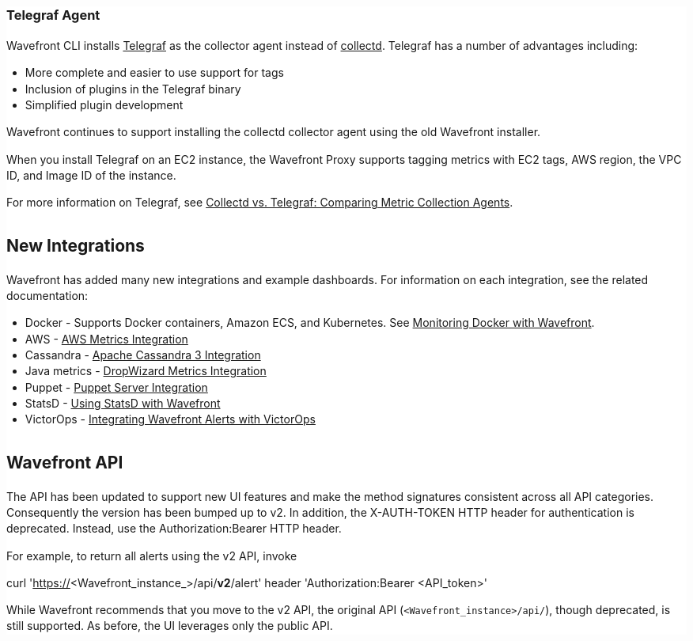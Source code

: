 ### Telegraf Agent

Wavefront CLI installs <a href="http://docs.influxdata.com/telegraf/v1.1/" class="jive-link-external-small">Telegraf</a> as the collector agent instead of <span style="color: #333333;"><a href="http://collectd.org/documentation.shtml" class="jive-link-external-small">collectd</a></span>. Telegraf has a number of advantages including:

-   More complete and easier to use support for tags
-   Inclusion of plugins in the Telegraf binary
-   Simplified plugin development

Wavefront continues to support installing the collectd collector agent using the old Wavefront installer.

When you install Telegraf on an EC2 instance, the Wavefront Proxy supports tagging metrics with EC2 tags, AWS region, the VPC ID, and Image ID of the instance.

For more information on Telegraf, see <a href="http://www.wavefront.com/collectd-vs-telegraf-comparing-metric-collection-agents/" class="jive-link-external-small">Collectd vs. Telegraf: Comparing Metric Collection Agents</a>.

## New Integrations

Wavefront has added many new integrations and example dashboards. For information on each integration, see the related documentation:

-   Docker - Supports Docker containers, Amazon ECS, and Kubernetes. See <a href="https://community.wavefront.com/docs/DOC-1186" class="jive-link-wiki-small">Monitoring Docker with Wavefront</a>.
-   AWS - <a href="https://community.wavefront.com/docs/DOC-1032" class="jive-link-wiki-small">AWS Metrics Integration</a>
-   Cassandra - <a href="https://community.wavefront.com/docs/DOC-1210" class="jive-link-wiki-small">Apache Cassandra 3 Integration</a>
-   Java metrics - <a href="https://community.wavefront.com/docs/DOC-1187" class="jive-link-wiki-small">DropWizard Metrics Integration</a>
-   Puppet - <a href="https://community.wavefront.com/docs/DOC-1231" class="jive-link-wiki-small">Puppet Server Integration</a>
-   StatsD - <a href="https://community.wavefront.com/docs/DOC-1036" class="jive-link-wiki-small">Using StatsD with Wavefront</a>
-   VictorOps - <a href="https://community.wavefront.com/docs/DOC-1251" class="jive-link-wiki-small">Integrating Wavefront Alerts with VictorOps</a>

## Wavefront API

The API has been updated to support new UI features and make the method signatures consistent across all API categories. Consequently the version has been bumped up to v2. In addition, the X-AUTH-TOKEN HTTP header for authentication is deprecated. Instead, use the Authorization:Bearer HTTP header.

For example, to return all alerts using the v2 API, invoke

curl '[https://](http://)<span>&lt;Wavefront\_instance\_&gt;/api/**v2**/alert' header 'Authorization:Bearer &lt;API\_token&gt;'

While Wavefront recommends that you move to the v2 API, the original API (`<Wavefront_instance>/api/`), though deprecated, is still supported. As before, the UI leverages only the public API.
